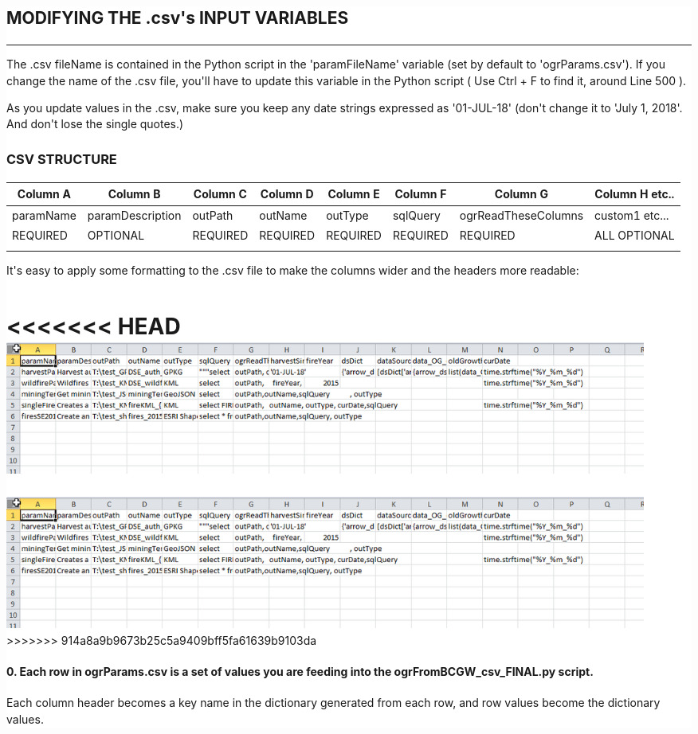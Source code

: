 
## MODIFYING THE .csv's INPUT VARIABLES
-------------------------------------
The .csv fileName is contained in the Python script in the 'paramFileName' variable (set by default to 'ogrParams.csv').
If you change the name of the .csv file, you'll have to update this variable in the Python script ( Use Ctrl + F to find it, around Line 500 ).

As you update values in the .csv, make sure you keep any date strings expressed as '01-JUL-18' (don't change it to 'July 1, 2018'. And don't lose the single quotes.)

### CSV STRUCTURE
|Column A|Column B|Column C|Column D|Column E|Column F|Column G|Column H etc..|
|---|---|---|--|---|---|---|---|
| paramName| paramDescription| outPath  | outName  | outType  | sqlQuery  | ogrReadTheseColumns | custom1 etc...|
| REQUIRED | OPTIONAL 	   | REQUIRED | REQUIRED | REQUIRED | REQUIRED  | REQUIRED  	      | ALL OPTIONAL 
|   |   |   |   |   |   |   |   |

It's easy to apply some formatting to the .csv file to make the columns wider and the headers more readable:

<<<<<<< HEAD
<img src=./Images/widen_csv_columns.gif width="800" />
=======
<img src=./images/widen_csv_columns.gif width="800" />
>>>>>>> 914a8a9b9673b25c5a9409bff5fa61639b9103da


#### 0. Each row in ogrParams.csv is a set of values you are feeding into the ogrFromBCGW_csv_FINAL.py script.
Each column header becomes a key name in the dictionary generated from each row, and row values become the dictionary values.
